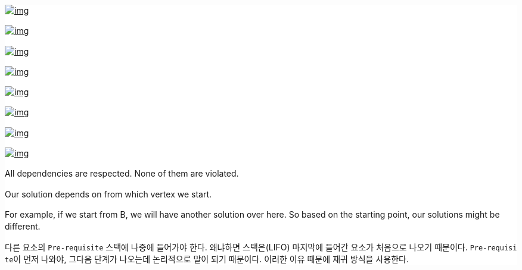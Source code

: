 [![img](https://camo.githubusercontent.com/77df49e47857add71ba389091112c02eac4eb834b7c6498113627acc7be43345/68747470733a2f2f63646e2d696d616765732d312e6d656469756d2e636f6d2f6d61782f313030302f312a4b4868307735306b38394770325257484e36546b6c512e706e67)](https://camo.githubusercontent.com/77df49e47857add71ba389091112c02eac4eb834b7c6498113627acc7be43345/68747470733a2f2f63646e2d696d616765732d312e6d656469756d2e636f6d2f6d61782f313030302f312a4b4868307735306b38394770325257484e36546b6c512e706e67)

[![img](https://camo.githubusercontent.com/0b42c4b20573c85b64dd857c72d1610068764573fc7b978fecd4901f3b791aff/68747470733a2f2f63646e2d696d616765732d312e6d656469756d2e636f6d2f6d61782f313030302f312a326361554157413062424a6d574f51554331796471512e706e67)](https://camo.githubusercontent.com/0b42c4b20573c85b64dd857c72d1610068764573fc7b978fecd4901f3b791aff/68747470733a2f2f63646e2d696d616765732d312e6d656469756d2e636f6d2f6d61782f313030302f312a326361554157413062424a6d574f51554331796471512e706e67)

[![img](https://camo.githubusercontent.com/2ecfe6ca2c35afd637a749671114a8755e0e662d462fa0a2a42f7190e0c89c34/68747470733a2f2f63646e2d696d616765732d312e6d656469756d2e636f6d2f6d61782f313030302f312a7030447546315a2d754274666d54666947464a497a512e706e67)](https://camo.githubusercontent.com/2ecfe6ca2c35afd637a749671114a8755e0e662d462fa0a2a42f7190e0c89c34/68747470733a2f2f63646e2d696d616765732d312e6d656469756d2e636f6d2f6d61782f313030302f312a7030447546315a2d754274666d54666947464a497a512e706e67)

[![img](https://camo.githubusercontent.com/dde6068f4668d05657e47279cc631ae264bdb3daf332f851d2993a8d64be020e/68747470733a2f2f63646e2d696d616765732d312e6d656469756d2e636f6d2f6d61782f313030302f312a5434465645694551363463596c66394762524c7742412e706e67)](https://camo.githubusercontent.com/dde6068f4668d05657e47279cc631ae264bdb3daf332f851d2993a8d64be020e/68747470733a2f2f63646e2d696d616765732d312e6d656469756d2e636f6d2f6d61782f313030302f312a5434465645694551363463596c66394762524c7742412e706e67)

[![img](https://camo.githubusercontent.com/653ab8ff9c55dd675bd2ed2cfba8ab2dd2a3b6ee80eafb300209449c501c6251/68747470733a2f2f63646e2d696d616765732d312e6d656469756d2e636f6d2f6d61782f313030302f312a44514c6f4c5a365164724c42763357725459424832512e706e67)](https://camo.githubusercontent.com/653ab8ff9c55dd675bd2ed2cfba8ab2dd2a3b6ee80eafb300209449c501c6251/68747470733a2f2f63646e2d696d616765732d312e6d656469756d2e636f6d2f6d61782f313030302f312a44514c6f4c5a365164724c42763357725459424832512e706e67)

[![img](https://camo.githubusercontent.com/898177d6deca2586987a296abd8dc4fe489bb42176bcb93ce373379fa93a92c5/68747470733a2f2f63646e2d696d616765732d312e6d656469756d2e636f6d2f6d61782f313030302f312a386849383938324b664b307551376357376f6a7865772e706e67)](https://camo.githubusercontent.com/898177d6deca2586987a296abd8dc4fe489bb42176bcb93ce373379fa93a92c5/68747470733a2f2f63646e2d696d616765732d312e6d656469756d2e636f6d2f6d61782f313030302f312a386849383938324b664b307551376357376f6a7865772e706e67)

[![img](https://camo.githubusercontent.com/e75e995d8a91b580d8ddf46a871f26b44fc87286875337ae077bb058889c9f49/68747470733a2f2f63646e2d696d616765732d312e6d656469756d2e636f6d2f6d61782f313030302f312a793365745178656756675f534952546f6552386348672e706e67)](https://camo.githubusercontent.com/e75e995d8a91b580d8ddf46a871f26b44fc87286875337ae077bb058889c9f49/68747470733a2f2f63646e2d696d616765732d312e6d656469756d2e636f6d2f6d61782f313030302f312a793365745178656756675f534952546f6552386348672e706e67)

[![img](https://camo.githubusercontent.com/c160af67a43d83d9fda278e62d4d379e66a4739c156377c7e9f817eca799260f/68747470733a2f2f63646e2d696d616765732d312e6d656469756d2e636f6d2f6d61782f313030302f312a34783478754b314632705470445f56703949313637412e706e67)](https://camo.githubusercontent.com/c160af67a43d83d9fda278e62d4d379e66a4739c156377c7e9f817eca799260f/68747470733a2f2f63646e2d696d616765732d312e6d656469756d2e636f6d2f6d61782f313030302f312a34783478754b314632705470445f56703949313637412e706e67)

All dependencies are respected. None of them are violated.

Our solution depends on from which vertex we start.

For example, if we start from B, we will have another solution over here. So based on the starting point, our solutions might be different.

다른 요소의 `Pre-requisite` 스택에 나중에 들어가야 한다. 왜냐하면 스택은(LIFO) 마지막에 들어간 요소가 처음으로 나오기 때문이다. `Pre-requisite`이 먼저 나와야, 그다음 단계가 나오는데 논리적으로 말이 되기 때문이다. 이러한 이유 때문에 재귀 방식을 사용한다.
